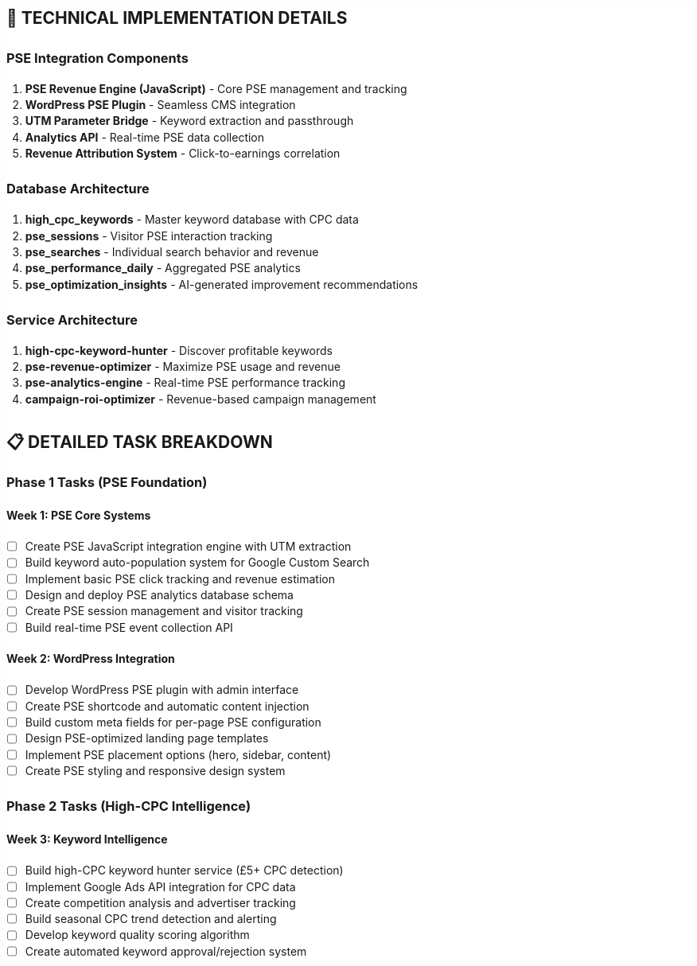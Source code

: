## 🔧 **TECHNICAL IMPLEMENTATION DETAILS**

### **PSE Integration Components**
1. **PSE Revenue Engine (JavaScript)** - Core PSE management and tracking
2. **WordPress PSE Plugin** - Seamless CMS integration
3. **UTM Parameter Bridge** - Keyword extraction and passthrough
4. **Analytics API** - Real-time PSE data collection
5. **Revenue Attribution System** - Click-to-earnings correlation

### **Database Architecture**
1. **high_cpc_keywords** - Master keyword database with CPC data
2. **pse_sessions** - Visitor PSE interaction tracking
3. **pse_searches** - Individual search behavior and revenue
4. **pse_performance_daily** - Aggregated PSE analytics
5. **pse_optimization_insights** - AI-generated improvement recommendations

### **Service Architecture**
1. **high-cpc-keyword-hunter** - Discover profitable keywords
2. **pse-revenue-optimizer** - Maximize PSE usage and revenue
3. **pse-analytics-engine** - Real-time PSE performance tracking
4. **campaign-roi-optimizer** - Revenue-based campaign management

## 📋 **DETAILED TASK BREAKDOWN**

### **Phase 1 Tasks (PSE Foundation)**

#### **Week 1: PSE Core Systems**
- [ ] Create PSE JavaScript integration engine with UTM extraction
- [ ] Build keyword auto-population system for Google Custom Search
- [ ] Implement basic PSE click tracking and revenue estimation
- [ ] Design and deploy PSE analytics database schema
- [ ] Create PSE session management and visitor tracking
- [ ] Build real-time PSE event collection API

#### **Week 2: WordPress Integration**
- [ ] Develop WordPress PSE plugin with admin interface
- [ ] Create PSE shortcode and automatic content injection
- [ ] Build custom meta fields for per-page PSE configuration
- [ ] Design PSE-optimized landing page templates
- [ ] Implement PSE placement options (hero, sidebar, content)
- [ ] Create PSE styling and responsive design system

### **Phase 2 Tasks (High-CPC Intelligence)**

#### **Week 3: Keyword Intelligence**
- [ ] Build high-CPC keyword hunter service (£5+ CPC detection)
- [ ] Implement Google Ads API integration for CPC data
- [ ] Create competition analysis and advertiser tracking
- [ ] Build seasonal CPC trend detection and alerting
- [ ] Develop keyword quality scoring algorithm
- [ ] Create automated keyword approval/rejection system
